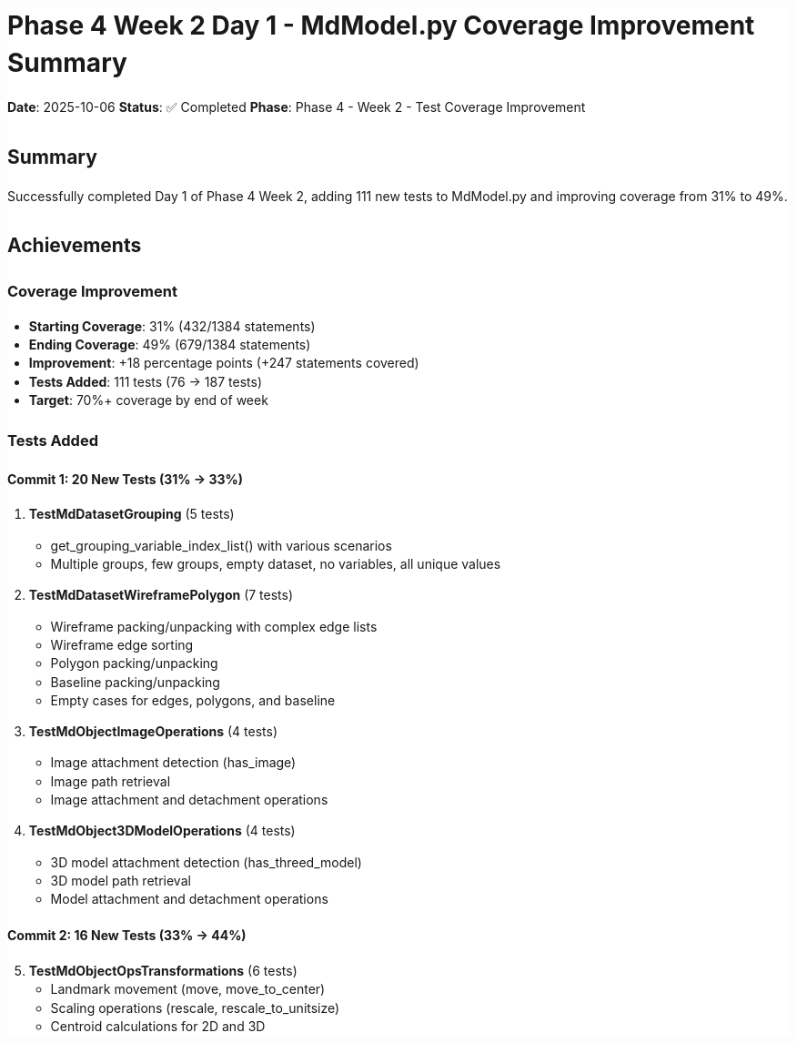 # Phase 4 Week 2 Day 1 - MdModel.py Coverage Improvement Summary

**Date**: 2025-10-06
**Status**: ✅ Completed
**Phase**: Phase 4 - Week 2 - Test Coverage Improvement

## Summary

Successfully completed Day 1 of Phase 4 Week 2, adding 111 new tests to MdModel.py and improving coverage from 31% to 49%.

## Achievements

### Coverage Improvement
- **Starting Coverage**: 31% (432/1384 statements)
- **Ending Coverage**: 49% (679/1384 statements)
- **Improvement**: +18 percentage points (+247 statements covered)
- **Tests Added**: 111 tests (76 → 187 tests)
- **Target**: 70%+ coverage by end of week

### Tests Added

#### Commit 1: 20 New Tests (31% → 33%)
1. **TestMdDatasetGrouping** (5 tests)
   - get_grouping_variable_index_list() with various scenarios
   - Multiple groups, few groups, empty dataset, no variables, all unique values

2. **TestMdDatasetWireframePolygon** (7 tests)
   - Wireframe packing/unpacking with complex edge lists
   - Wireframe edge sorting
   - Polygon packing/unpacking
   - Baseline packing/unpacking
   - Empty cases for edges, polygons, and baseline

3. **TestMdObjectImageOperations** (4 tests)
   - Image attachment detection (has_image)
   - Image path retrieval
   - Image attachment and detachment operations

4. **TestMdObject3DModelOperations** (4 tests)
   - 3D model attachment detection (has_threed_model)
   - 3D model path retrieval
   - Model attachment and detachment operations

#### Commit 2: 16 New Tests (33% → 44%)

5. **TestMdObjectOpsTransformations** (6 tests)
   - Landmark movement (move, move_to_center)
   - Scaling operations (rescale, rescale_to_unitsize)
   - Centroid calculations for 2D and 3D
